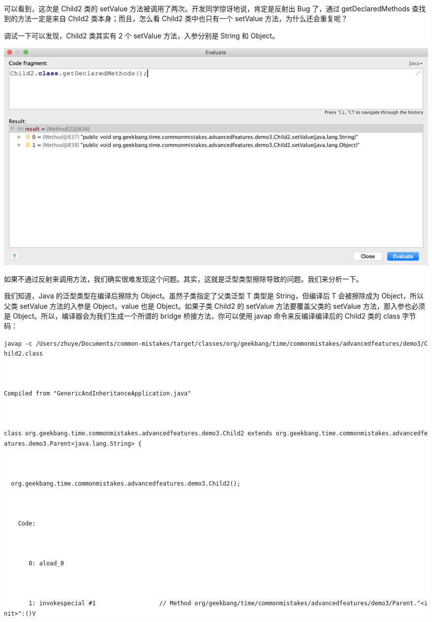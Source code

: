 可以看到，这次是 Child2 类的 setValue 方法被调用了两次。开发同学惊讶地说，肯定是反射出 Bug 了，通过 getDeclaredMethods 查找到的方法一定是来自 Child2 类本身；而且，怎么看 Child2 类中也只有一个 setValue 方法，为什么还会重复呢？

调试一下可以发现，Child2 类其实有 2 个 setValue 方法，入参分别是 String 和 Object。

![img](assets/81116d6f11440f92757e4fe775df71b8.png)

如果不通过反射来调用方法，我们确实很难发现这个问题。其实，这就是泛型类型擦除导致的问题。我们来分析一下。

我们知道，Java 的泛型类型在编译后擦除为 Object。虽然子类指定了父类泛型 T 类型是 String，但编译后 T 会被擦除成为 Object，所以父类 setValue 方法的入参是 Object，value 也是 Object。如果子类 Child2 的 setValue 方法要覆盖父类的 setValue 方法，那入参也必须是 Object。所以，编译器会为我们生成一个所谓的 bridge 桥接方法，你可以使用 javap 命令来反编译编译后的 Child2 类的 class 字节码：

```
javap -c /Users/zhuye/Documents/common-mistakes/target/classes/org/geekbang/time/commonmistakes/advancedfeatures/demo3/Child2.class



Compiled from "GenericAndInheritanceApplication.java"



class org.geekbang.time.commonmistakes.advancedfeatures.demo3.Child2 extends org.geekbang.time.commonmistakes.advancedfeatures.demo3.Parent<java.lang.String> {



  org.geekbang.time.commonmistakes.advancedfeatures.demo3.Child2();



    Code:



       0: aload_0



       1: invokespecial #1                  // Method org/geekbang/time/commonmistakes/advancedfeatures/demo3/Parent."<init>":()V

```